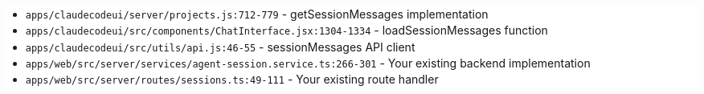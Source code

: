 - `apps/claudecodeui/server/projects.js:712-779` - getSessionMessages implementation
- `apps/claudecodeui/src/components/ChatInterface.jsx:1304-1334` - loadSessionMessages function
- `apps/claudecodeui/src/utils/api.js:46-55` - sessionMessages API client
- `apps/web/src/server/services/agent-session.service.ts:266-301` - Your existing backend implementation
- `apps/web/src/server/routes/sessions.ts:49-111` - Your existing route handler
